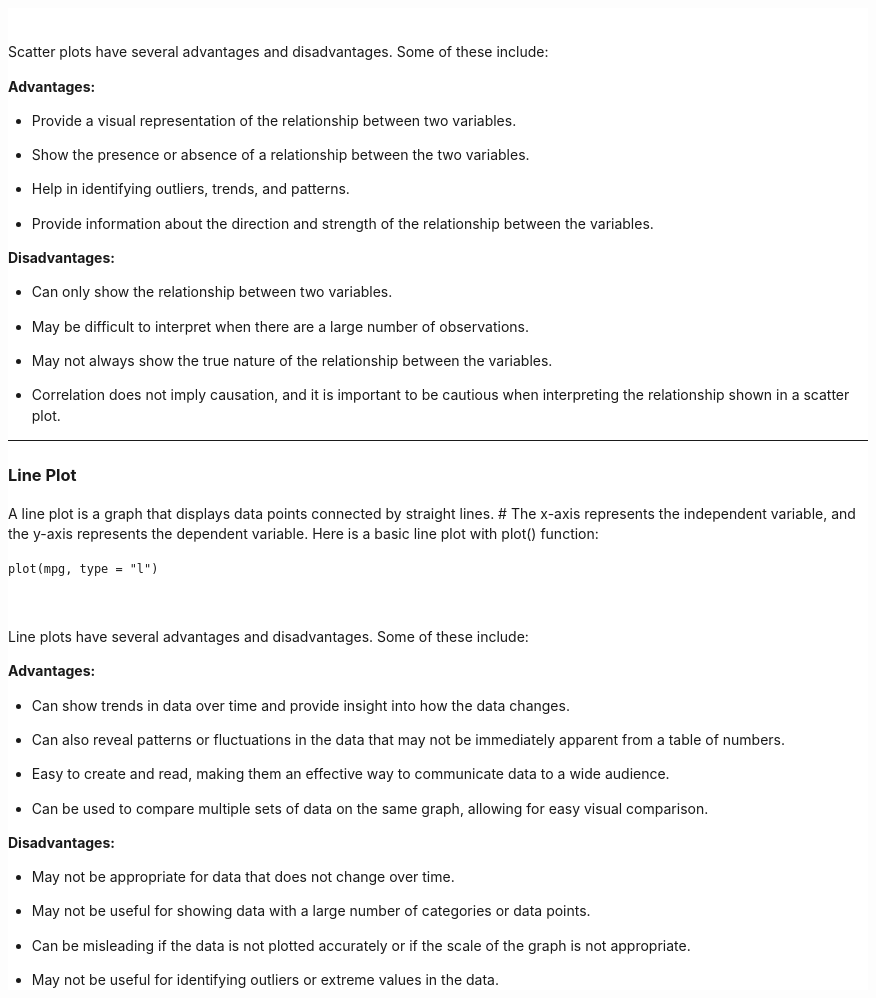 ![![](https://cdn-images-1.medium.com/max/800/1*Gtu0babh9nOrC0leZ0kDXQ.jpeg)](https://cdn-images-1.medium.com/max/800/1*Gtu0babh9nOrC0leZ0kDXQ.jpeg)

Scatter plots have several advantages and disadvantages. Some of these include:

**Advantages:**

-   Provide a visual representation of the relationship between two variables.

-   Show the presence or absence of a relationship between the two variables.

-   Help in identifying outliers, trends, and patterns.

-   Provide information about the direction and strength of the relationship between the variables.

**Disadvantages:**

-   Can only show the relationship between two variables.

-   May be difficult to interpret when there are a large number of observations.

-   May not always show the true nature of the relationship between the variables.

-   Correlation does not imply causation, and it is important to be cautious when interpreting the relationship shown in a scatter plot.

------------------------------------------------------------------------

### Line Plot

A line plot is a graph that displays data points connected by straight lines. \# The x-axis represents the independent variable, and the y-axis represents the dependent variable. Here is a basic line plot with plot() function:

    plot(mpg, type = "l")

![![](https://cdn-images-1.medium.com/max/800/1*bOa06M_8Fl06Je87TRKLrQ.jpeg)](https://cdn-images-1.medium.com/max/800/1*bOa06M_8Fl06Je87TRKLrQ.jpeg)

Line plots have several advantages and disadvantages. Some of these include:

**Advantages:**

-   Can show trends in data over time and provide insight into how the data changes.

-   Can also reveal patterns or fluctuations in the data that may not be immediately apparent from a table of numbers.

-   Easy to create and read, making them an effective way to communicate data to a wide audience.

-   Can be used to compare multiple sets of data on the same graph, allowing for easy visual comparison.

**Disadvantages:**

-   May not be appropriate for data that does not change over time.

-   May not be useful for showing data with a large number of categories or data points.

-   Can be misleading if the data is not plotted accurately or if the scale of the graph is not appropriate.

-   May not be useful for identifying outliers or extreme values in the data.

